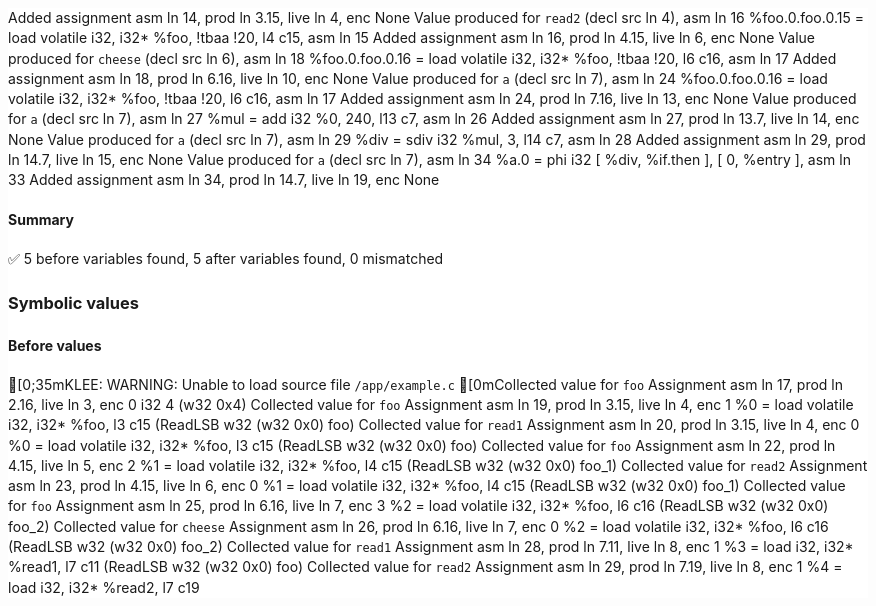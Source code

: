   Added assignment asm ln 14, prod ln 3.15, live ln 4, enc None
Value produced for `read2` (decl src ln 4), asm ln 16
  %foo.0.foo.0.15 = load volatile i32, i32* %foo, !tbaa !20, l4 c15, asm ln 15
  Added assignment asm ln 16, prod ln 4.15, live ln 6, enc None
Value produced for `cheese` (decl src ln 6), asm ln 18
  %foo.0.foo.0.16 = load volatile i32, i32* %foo, !tbaa !20, l6 c16, asm ln 17
  Added assignment asm ln 18, prod ln 6.16, live ln 10, enc None
Value produced for `a` (decl src ln 7), asm ln 24
  %foo.0.foo.0.16 = load volatile i32, i32* %foo, !tbaa !20, l6 c16, asm ln 17
  Added assignment asm ln 24, prod ln 7.16, live ln 13, enc None
Value produced for `a` (decl src ln 7), asm ln 27
  %mul = add i32 %0, 240, l13 c7, asm ln 26
  Added assignment asm ln 27, prod ln 13.7, live ln 14, enc None
Value produced for `a` (decl src ln 7), asm ln 29
  %div = sdiv i32 %mul, 3, l14 c7, asm ln 28
  Added assignment asm ln 29, prod ln 14.7, live ln 15, enc None
Value produced for `a` (decl src ln 7), asm ln 34
  %a.0 = phi i32 [ %div, %if.then ], [ 0, %entry ], asm ln 33
  Added assignment asm ln 34, prod ln 14.7, live ln 19, enc None

#### Summary

✅ 5 before variables found, 5 after variables found, 0 mismatched

### Symbolic values

#### Before values

[0;35mKLEE: WARNING: Unable to load source file `/app/example.c`
[0mCollected value for `foo`
  Assignment asm ln 17, prod ln 2.16, live ln 3, enc 0
  i32 4
  (w32 0x4)
Collected value for `foo`
  Assignment asm ln 19, prod ln 3.15, live ln 4, enc 1
  %0 = load volatile i32, i32* %foo, l3 c15
  (ReadLSB w32 (w32 0x0) foo)
Collected value for `read1`
  Assignment asm ln 20, prod ln 3.15, live ln 4, enc 0
  %0 = load volatile i32, i32* %foo, l3 c15
  (ReadLSB w32 (w32 0x0) foo)
Collected value for `foo`
  Assignment asm ln 22, prod ln 4.15, live ln 5, enc 2
  %1 = load volatile i32, i32* %foo, l4 c15
  (ReadLSB w32 (w32 0x0) foo_1)
Collected value for `read2`
  Assignment asm ln 23, prod ln 4.15, live ln 6, enc 0
  %1 = load volatile i32, i32* %foo, l4 c15
  (ReadLSB w32 (w32 0x0) foo_1)
Collected value for `foo`
  Assignment asm ln 25, prod ln 6.16, live ln 7, enc 3
  %2 = load volatile i32, i32* %foo, l6 c16
  (ReadLSB w32 (w32 0x0) foo_2)
Collected value for `cheese`
  Assignment asm ln 26, prod ln 6.16, live ln 7, enc 0
  %2 = load volatile i32, i32* %foo, l6 c16
  (ReadLSB w32 (w32 0x0) foo_2)
Collected value for `read1`
  Assignment asm ln 28, prod ln 7.11, live ln 8, enc 1
  %3 = load i32, i32* %read1, l7 c11
  (ReadLSB w32 (w32 0x0) foo)
Collected value for `read2`
  Assignment asm ln 29, prod ln 7.19, live ln 8, enc 1
  %4 = load i32, i32* %read2, l7 c19
